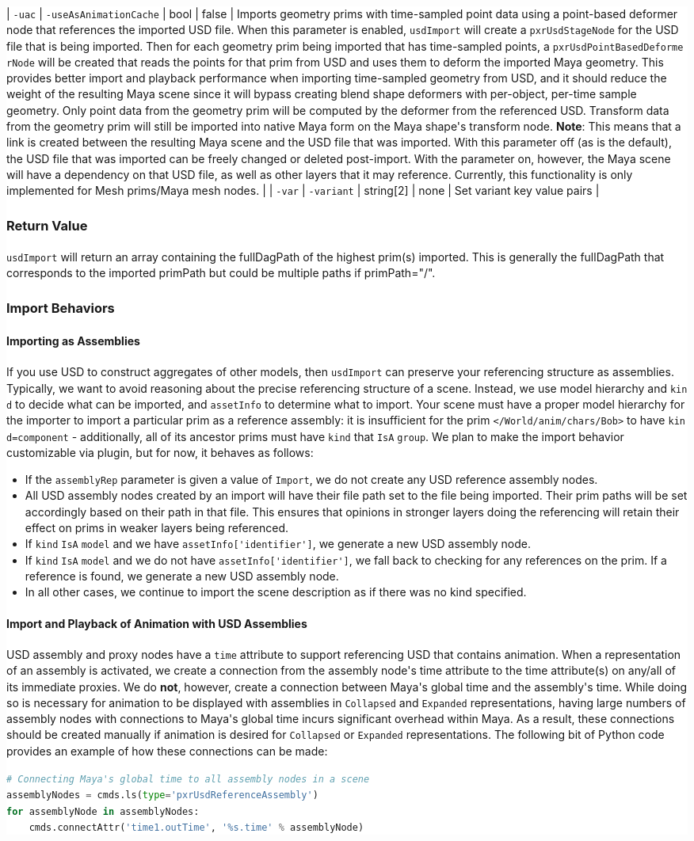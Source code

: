 | `-uac` | `-useAsAnimationCache` | bool | false | Imports geometry prims with time-sampled point data using a point-based deformer node that references the imported USD file. When this parameter is enabled, `usdImport` will create a `pxrUsdStageNode` for the USD file that is being imported. Then for each geometry prim being imported that has time-sampled points, a `pxrUsdPointBasedDeformerNode` will be created that reads the points for that prim from USD and uses them to deform the imported Maya geometry. This provides better import and playback performance when importing time-sampled geometry from USD, and it should reduce the weight of the resulting Maya scene since it will bypass creating blend shape deformers with per-object, per-time sample geometry. Only point data from the geometry prim will be computed by the deformer from the referenced USD. Transform data from the geometry prim will still be imported into native Maya form on the Maya shape's transform node. **Note**: This means that a link is created between the resulting Maya scene and the USD file that was imported. With this parameter off (as is the default), the USD file that was imported can be freely changed or deleted post-import. With the parameter on, however, the Maya scene will have a dependency on that USD file, as well as other layers that it may reference. Currently, this functionality is only implemented for Mesh prims/Maya mesh nodes. |
| `-var` | `-variant` | string[2] | none | Set variant key value pairs |


### Return Value
`usdImport` will return an array containing the fullDagPath of the highest prim(s) imported. This is generally the fullDagPath that corresponds to the imported primPath but could be multiple paths if primPath="/".


### Import Behaviors

#### Importing as Assemblies

If you use USD to construct aggregates of other models, then `usdImport` can preserve your referencing structure as assemblies. Typically, we want to avoid reasoning about the precise referencing structure of a scene. Instead, we use model hierarchy and `kind` to decide what can be imported, and `assetInfo` to determine what to import. Your scene must have a proper model hierarchy for the importer to import a particular prim as a reference assembly: it is insufficient for the prim `</World/anim/chars/Bob>` to have `kind=component` - additionally, all of its ancestor prims must have `kind` that `IsA` `group`. We plan to make the import behavior customizable via plugin, but for now, it behaves as follows:
* If the `assemblyRep` parameter is given a value of `Import`, we do not create any USD reference assembly nodes.
* All USD assembly nodes created by an import will have their file path set to the file being imported. Their prim paths will be set accordingly based on their path in that file. This ensures that opinions in stronger layers doing the referencing will retain their effect on prims in weaker layers being referenced.
* If `kind` `IsA` `model` and we have `assetInfo['identifier']`, we generate a new USD assembly node.
* If `kind` `IsA` `model` and we do not have `assetInfo['identifier']`, we fall back to checking for any references on the prim. If a reference is found, we generate a new USD assembly node.
* In all other cases, we continue to import the scene description as if there was no kind specified.


#### Import and Playback of Animation with USD Assemblies

USD assembly and proxy nodes have a `time` attribute to support referencing USD that contains animation. When a representation of an assembly is activated, we create a connection from the assembly node's time attribute to the time attribute(s) on any/all of its immediate proxies. We do **not**, however, create a connection between Maya's global time and the assembly's time. While doing so is necessary for animation to be displayed with assemblies in `Collapsed` and `Expanded` representations, having large numbers of assembly nodes with connections to Maya's global time incurs significant overhead within Maya. As a result, these connections should be created manually if animation is desired for `Collapsed` or `Expanded` representations. The following bit of Python code provides an example of how these connections can be made:

```python
# Connecting Maya's global time to all assembly nodes in a scene 
assemblyNodes = cmds.ls(type='pxrUsdReferenceAssembly')
for assemblyNode in assemblyNodes:
    cmds.connectAttr('time1.outTime', '%s.time' % assemblyNode)
```
